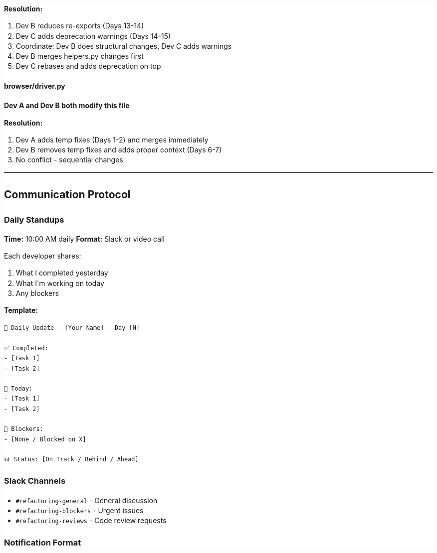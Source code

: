 **Resolution:**
1. Dev B reduces re-exports (Days 13-14)
2. Dev C adds deprecation warnings (Days 14-15)
3. Coordinate: Dev B does structural changes, Dev C adds warnings
4. Dev B merges helpers.py changes first
5. Dev C rebases and adds deprecation on top

#### browser/driver.py
**Dev A and Dev B both modify this file**

**Resolution:**
1. Dev A adds temp fixes (Days 1-2) and merges immediately
2. Dev B removes temp fixes and adds proper context (Days 6-7)
3. No conflict - sequential changes

---

## Communication Protocol

### Daily Standups
**Time:** 10:00 AM daily
**Format:** Slack or video call

Each developer shares:
1. What I completed yesterday
2. What I'm working on today
3. Any blockers

**Template:**
```
👋 Daily Update - [Your Name] - Day [N]

✅ Completed:
- [Task 1]
- [Task 2]

🚧 Today:
- [Task 1]
- [Task 2]

🔴 Blockers:
- [None / Blocked on X]

📊 Status: [On Track / Behind / Ahead]
```

### Slack Channels
- `#refactoring-general` - General discussion
- `#refactoring-blockers` - Urgent issues
- `#refactoring-reviews` - Code review requests

### Notification Format
